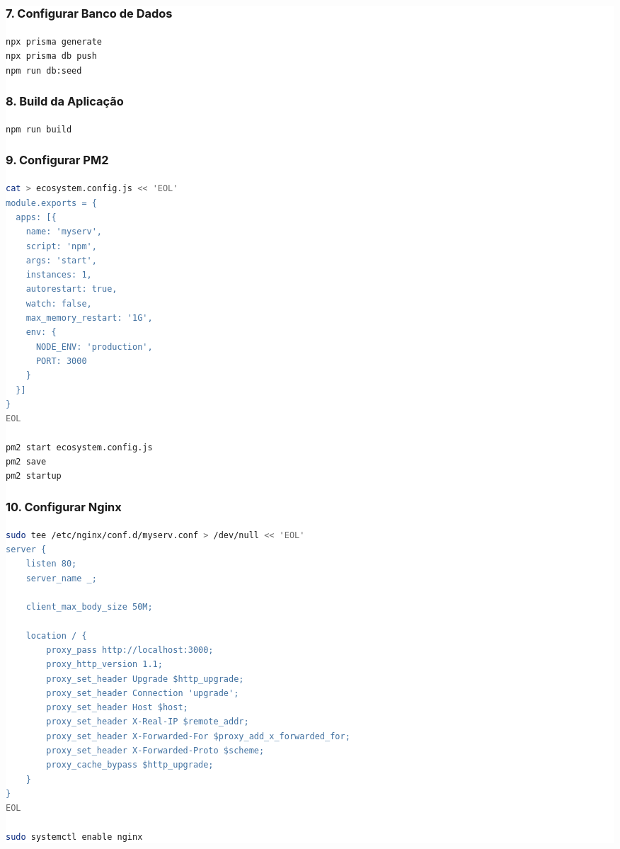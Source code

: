### 7. Configurar Banco de Dados

```bash
npx prisma generate
npx prisma db push
npm run db:seed
```

### 8. Build da Aplicação

```bash
npm run build
```

### 9. Configurar PM2

```bash
cat > ecosystem.config.js << 'EOL'
module.exports = {
  apps: [{
    name: 'myserv',
    script: 'npm',
    args: 'start',
    instances: 1,
    autorestart: true,
    watch: false,
    max_memory_restart: '1G',
    env: {
      NODE_ENV: 'production',
      PORT: 3000
    }
  }]
}
EOL

pm2 start ecosystem.config.js
pm2 save
pm2 startup
```

### 10. Configurar Nginx

```bash
sudo tee /etc/nginx/conf.d/myserv.conf > /dev/null << 'EOL'
server {
    listen 80;
    server_name _;
    
    client_max_body_size 50M;
    
    location / {
        proxy_pass http://localhost:3000;
        proxy_http_version 1.1;
        proxy_set_header Upgrade $http_upgrade;
        proxy_set_header Connection 'upgrade';
        proxy_set_header Host $host;
        proxy_set_header X-Real-IP $remote_addr;
        proxy_set_header X-Forwarded-For $proxy_add_x_forwarded_for;
        proxy_set_header X-Forwarded-Proto $scheme;
        proxy_cache_bypass $http_upgrade;
    }
}
EOL

sudo systemctl enable nginx
```